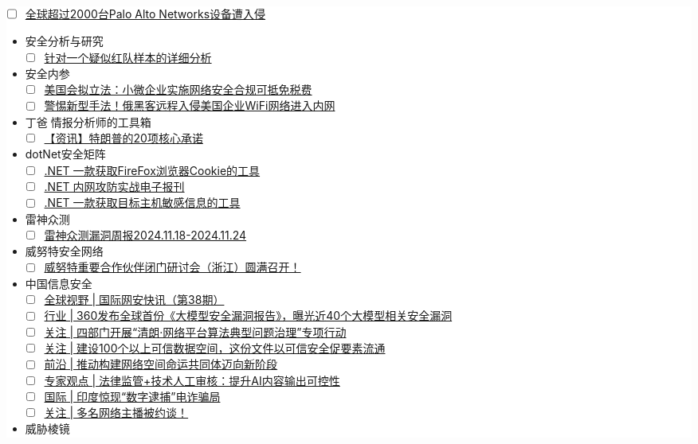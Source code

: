   - [ ] [全球超过2000台Palo Alto Networks设备遭入侵](https://mp.weixin.qq.com/s?__biz=MjM5NTc2MDYxMw==&mid=2458583804&idx=3&sn=6df768a804fe35319c175be06447e6d6&chksm=b18c327686fbbb60cc5c7ed1f3db4d75b59afd81004dabdf7097cbd20a77a1846273d0df2fd1&scene=58&subscene=0#rd)
- 安全分析与研究
  - [ ] [针对一个疑似红队样本的详细分析](https://mp.weixin.qq.com/s?__biz=MzA4ODEyODA3MQ==&mid=2247489555&idx=1&sn=ee1954b4b463d53ce857ad924f99cbc9&chksm=902fb73ba7583e2def53e75e6ca06794aa32f868cec33d9dcadf1ccc90094cbca50725ac79b1&scene=58&subscene=0#rd)
- 安全内参
  - [ ] [美国会拟立法：小微企业实施网络安全合规可抵免税费](https://mp.weixin.qq.com/s?__biz=MzI4NDY2MDMwMw==&mid=2247513143&idx=1&sn=704eb8482da7367f953e490e1c390d82&chksm=ebfaf317dc8d7a01b9daa5f2912df23b681b45bbca9364721c60bae9b475c53a66cc3355f394&scene=58&subscene=0#rd)
  - [ ] [警惕新型手法！俄黑客远程入侵美国企业WiFi网络进入内网](https://mp.weixin.qq.com/s?__biz=MzI4NDY2MDMwMw==&mid=2247513143&idx=2&sn=bacead9c66fff6f2f128965273ffbf80&chksm=ebfaf317dc8d7a01aa1d9ac041c4aaebb7ac27aafa176449d74032dbb7ba29d5e821a7a5a6ba&scene=58&subscene=0#rd)
- 丁爸 情报分析师的工具箱
  - [ ] [【资讯】特朗普的20项核心承诺](https://mp.weixin.qq.com/s?__biz=MzI2MTE0NTE3Mw==&mid=2651147993&idx=1&sn=0d2a957c2f99ed084c8d707909087de3&chksm=f1af39e3c6d8b0f5ca66a03a1f2d107141c23ff43a41c26db1f8b3b4d115720f1d4446661d8f&scene=58&subscene=0#rd)
- dotNet安全矩阵
  - [ ] [.NET 一款获取FireFox浏览器Cookie的工具](https://mp.weixin.qq.com/s?__biz=MzUyOTc3NTQ5MA==&mid=2247496889&idx=1&sn=ea0940878b89a64592e732ef3e231b08&chksm=fa595a54cd2ed34240ee54e0c0bfabcf38a48d85e964b77fd857024b966d3d7759b96a35e9f5&scene=58&subscene=0#rd)
  - [ ] [.NET 内网攻防实战电子报刊](https://mp.weixin.qq.com/s?__biz=MzUyOTc3NTQ5MA==&mid=2247496889&idx=2&sn=68784cf9314fadd49a85762b49a98647&chksm=fa595a54cd2ed3427730b8276a1515e937b5801bbf233a7d16a1f20f8726fd868f2f926167ae&scene=58&subscene=0#rd)
  - [ ] [.NET 一款获取目标主机敏感信息的工具](https://mp.weixin.qq.com/s?__biz=MzUyOTc3NTQ5MA==&mid=2247496889&idx=3&sn=162eb341e7b12d045456238aafbeb464&chksm=fa595a54cd2ed342dc1ae6ec01972c32f81d772aede4c936a62523b0945d2a01f50e8ac2357c&scene=58&subscene=0#rd)
- 雷神众测
  - [ ] [雷神众测漏洞周报2024.11.18-2024.11.24](https://mp.weixin.qq.com/s?__biz=MzI0NzEwOTM0MA==&mid=2652503214&idx=1&sn=419458f95fb9a47435385dd26d072abf&chksm=f2585f1dc52fd60bfa726ed2b9c2ffce6536e21abfdad69a34aea5eca4347e8ba90ddec3f595&scene=58&subscene=0#rd)
- 威努特安全网络
  - [ ] [威努特重要合作伙伴闭门研讨会（浙江）圆满召开！](https://mp.weixin.qq.com/s?__biz=MzAwNTgyODU3NQ==&mid=2651129263&idx=1&sn=f30f676d65a19080f8ed3d18d1d1e409&chksm=80e71f1fb7909609854cbba53fb3f2c9dccc002e7ba76c7ee02434ce686f4d600e110bf31440&scene=58&subscene=0#rd)
- 中国信息安全
  - [ ] [全球视野 | 国际网安快讯（第38期）](https://mp.weixin.qq.com/s?__biz=MzA5MzE5MDAzOA==&mid=2664230517&idx=1&sn=a31bf148609af337172450209ee23ad5&chksm=8b59ec8cbc2e659a33f9b044b6909f27d65f0f100a6216a4dde639729d6fb1faf4a688a00d4a&scene=58&subscene=0#rd)
  - [ ] [行业 | 360发布全球首份《大模型安全漏洞报告》，曝光近40个大模型相关安全漏洞](https://mp.weixin.qq.com/s?__biz=MzA5MzE5MDAzOA==&mid=2664230517&idx=2&sn=103a03cb82a9041a72826663501442ca&chksm=8b59ec8cbc2e659a3b99b5bf2b64c1a7d5055f8168d08a4416dd330d7996fac026c27f63becf&scene=58&subscene=0#rd)
  - [ ] [关注 | 四部门开展“清朗·网络平台算法典型问题治理”专项行动](https://mp.weixin.qq.com/s?__biz=MzA5MzE5MDAzOA==&mid=2664230517&idx=3&sn=f829016426af96740d7d208031d7e052&chksm=8b59ec8cbc2e659a6661507a9e5d3750a34501cb5ac02a3c892e12920fe7ba7e5fce44a4e042&scene=58&subscene=0#rd)
  - [ ] [关注 | 建设100个以上可信数据空间，这份文件以可信安全促要素流通](https://mp.weixin.qq.com/s?__biz=MzA5MzE5MDAzOA==&mid=2664230517&idx=4&sn=189558a20e58ccd44680bff01e7c4cf0&chksm=8b59ec8cbc2e659a90be1bd7691abd5c95c4849a1bee077a0d29e38aebda285cf82c7dcffabe&scene=58&subscene=0#rd)
  - [ ] [前沿 | 推动构建网络空间命运共同体迈向新阶段](https://mp.weixin.qq.com/s?__biz=MzA5MzE5MDAzOA==&mid=2664230517&idx=5&sn=f75089bf5bf28036560f4c64a29c43c9&chksm=8b59ec8cbc2e659a22450956477e9b5f10553361e32309f80d3e4364585655719ee85646f886&scene=58&subscene=0#rd)
  - [ ] [专家观点 | 法律监管+技术人工审核：提升AI内容输出可控性](https://mp.weixin.qq.com/s?__biz=MzA5MzE5MDAzOA==&mid=2664230517&idx=6&sn=e0cdeffeaef945346749b2786816d35d&chksm=8b59ec8cbc2e659ad1f79be0768fefcdce5f72358f6b283ffcdefaa017380c1e422413a7e745&scene=58&subscene=0#rd)
  - [ ] [国际 | 印度惊现“数字逮捕”电诈骗局](https://mp.weixin.qq.com/s?__biz=MzA5MzE5MDAzOA==&mid=2664230517&idx=7&sn=d1c5c758e8215c9ca3b78af5b3bc1875&chksm=8b59ec8cbc2e659aab3211e65c39da3ab5b7ccd58a6f811169839074b8aa784c79af2fa6b13b&scene=58&subscene=0#rd)
  - [ ] [关注 | 多名网络主播被约谈！](https://mp.weixin.qq.com/s?__biz=MzA5MzE5MDAzOA==&mid=2664230517&idx=8&sn=c6b7dfb6c6e7002f6310399e8f810dac&chksm=8b59ec8cbc2e659ae0efee9aea0c4b1628be2dbcbd332c00d4491efdc7e7940841aa42b1f095&scene=58&subscene=0#rd)
- 威胁棱镜